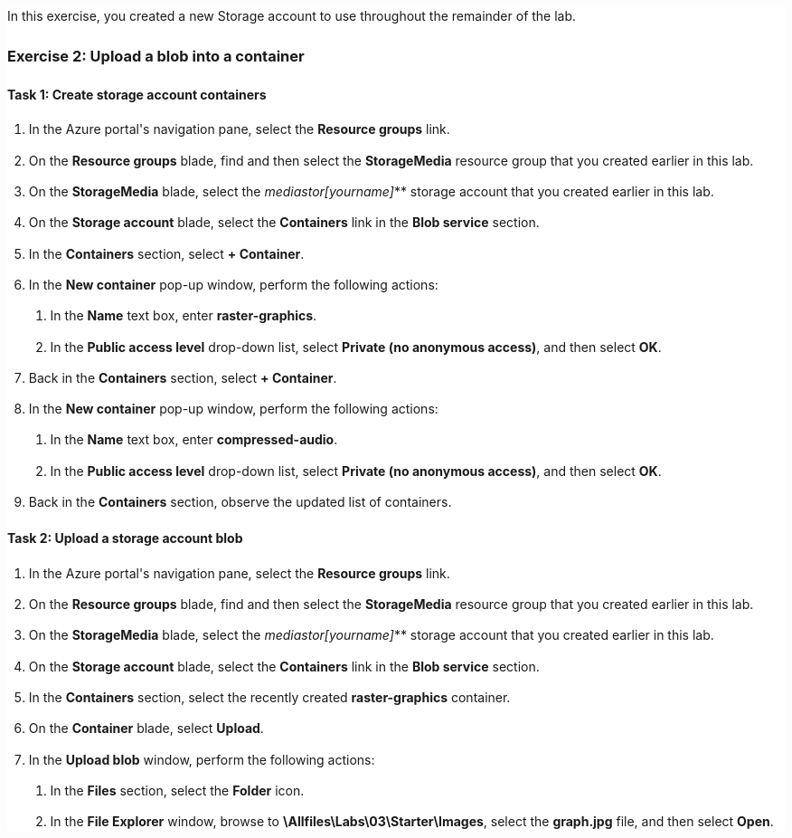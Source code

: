 In this exercise, you created a new Storage account to use throughout the remainder of the lab.

### Exercise 2: Upload a blob into a container

#### Task 1: Create storage account containers

1.  In the Azure portal's navigation pane, select the **Resource groups** link.

1.  On the **Resource groups** blade, find and then select the **StorageMedia** resource group that you created earlier in this lab.

1.  On the **StorageMedia** blade, select the **mediastor*[yourname]*** storage account that you created earlier in this lab.

1.  On the **Storage account** blade, select the **Containers** link in the **Blob service** section.

1.  In the **Containers** section, select **+ Container**.

1.  In the **New container** pop-up window, perform the following actions:
    
    1.  In the **Name** text box, enter **raster-graphics**.
    
    1.  In the **Public access level** drop-down list, select **Private (no anonymous access)**, and then select **OK**.

1.  Back in the **Containers** section, select **+ Container**.

1.  In the **New container** pop-up window, perform the following actions:
    
    1.  In the **Name** text box, enter **compressed-audio**.
    
    1.  In the **Public access level** drop-down list, select **Private (no anonymous access)**, and then select **OK**.

1.  Back in the **Containers** section, observe the updated list of containers.

#### Task 2: Upload a storage account blob

1.  In the Azure portal's navigation pane, select the **Resource groups** link.

1.  On the **Resource groups** blade, find and then select the **StorageMedia** resource group that you created earlier in this lab.

1.  On the **StorageMedia** blade, select the **mediastor*[yourname]*** storage account that you created earlier in this lab.

1.  On the **Storage account** blade, select the **Containers** link in the **Blob service** section.

1.  In the **Containers** section, select the recently created **raster-graphics** container.

1.	On the **Container** blade, select **Upload**.

1.	In the **Upload blob** window, perform the following actions:

    1.  In the **Files** section, select the **Folder** icon.

    1.  In the **File Explorer** window, browse to **\\Allfiles\\Labs\\03\\Starter\\Images**, select the **graph.jpg** file, and then select **Open**.
